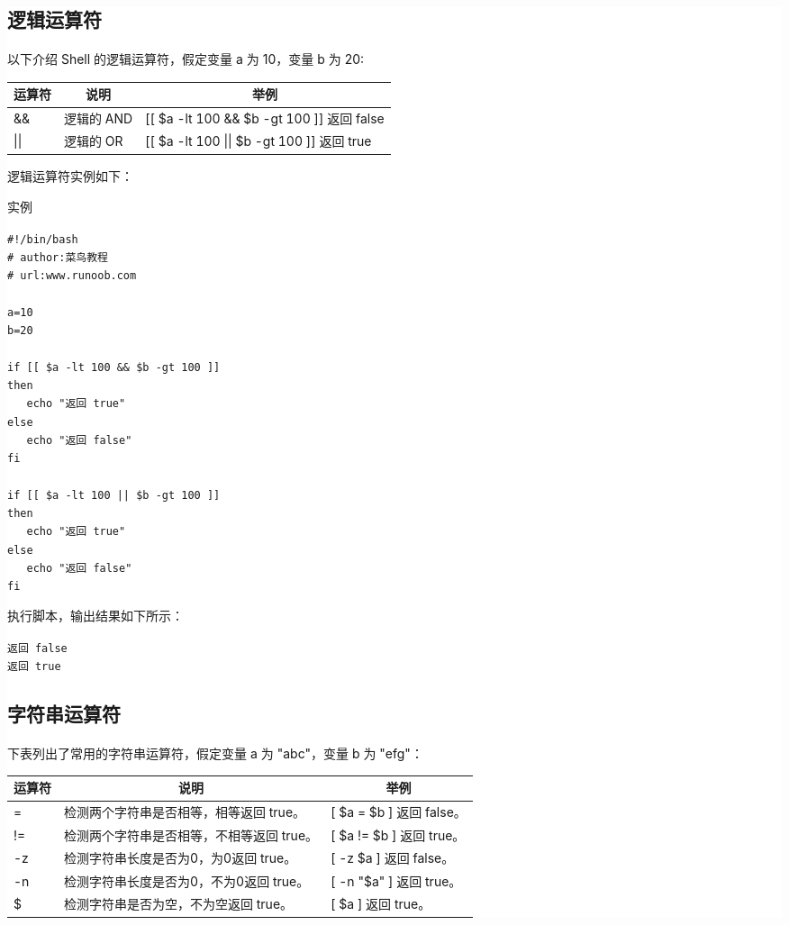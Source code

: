 ## 逻辑运算符
以下介绍 Shell 的逻辑运算符，假定变量 a 为 10，变量 b 为 20:

|运算符	|说明|	举例|
|-|-|-|
|&&|逻辑的 AND|[[ $a -lt 100 && $b -gt 100 ]] 返回 false|
|&#124;&#124;|逻辑的 OR|[[ $a -lt 100 &#124;&#124; $b -gt 100 ]] 返回 true|


逻辑运算符实例如下：

实例
```shell
#!/bin/bash
# author:菜鸟教程
# url:www.runoob.com

a=10
b=20

if [[ $a -lt 100 && $b -gt 100 ]]
then
   echo "返回 true"
else
   echo "返回 false"
fi

if [[ $a -lt 100 || $b -gt 100 ]]
then
   echo "返回 true"
else
   echo "返回 false"
fi
```
执行脚本，输出结果如下所示：
```
返回 false
返回 true
```
## 字符串运算符
下表列出了常用的字符串运算符，假定变量 a 为 "abc"，变量 b 为 "efg"：

|运算符	|说明|	举例|
|-|-|-|
|=	|检测两个字符串是否相等，相等返回 true。|	[ $a = $b ] 返回 false。|
|!=	|检测两个字符串是否相等，不相等返回 true。|	[ $a != $b ] 返回 true。|
|-z	|检测字符串长度是否为0，为0返回 true。|	[ -z $a ] 返回 false。|
|-n	|检测字符串长度是否为0，不为0返回 true。|	[ -n "$a" ] 返回 true。|
|$	|检测字符串是否为空，不为空返回 true。|	[ $a ] 返回 true。|
